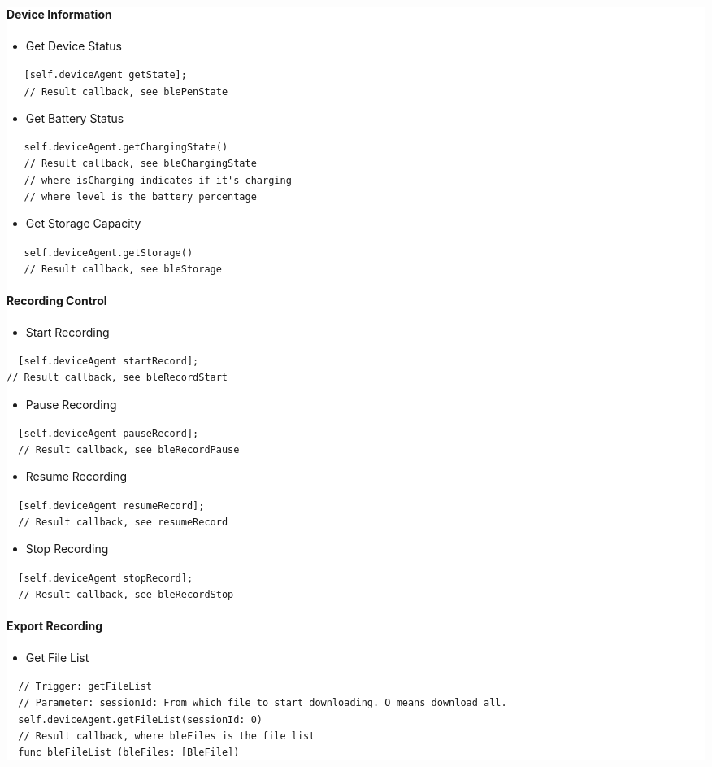 #### Device Information

- Get Device Status

```code
   [self.deviceAgent getState];
   // Result callback, see blePenState
```

- Get Battery Status

```code
   self.deviceAgent.getChargingState()
   // Result callback, see bleChargingState
   // where isCharging indicates if it's charging
   // where level is the battery percentage
```

- Get Storage Capacity

```code
   self.deviceAgent.getStorage()
   // Result callback, see bleStorage
```

#### Recording Control  

- Start Recording
```code
  [self.deviceAgent startRecord];
// Result callback, see bleRecordStart
```

- Pause Recording

```code
  [self.deviceAgent pauseRecord];
  // Result callback, see bleRecordPause
```

- Resume Recording

```code
  [self.deviceAgent resumeRecord];
  // Result callback, see resumeRecord
```

- Stop Recording

```code
  [self.deviceAgent stopRecord];
  // Result callback, see bleRecordStop
```

#### Export Recording

- Get File List

```code
  // Trigger: getFileList
  // Parameter: sessionId: From which file to start downloading. O means download all.
  self.deviceAgent.getFileList(sessionId: 0)
  // Result callback, where bleFiles is the file list
  func bleFileList (bleFiles: [BleFile])
```
